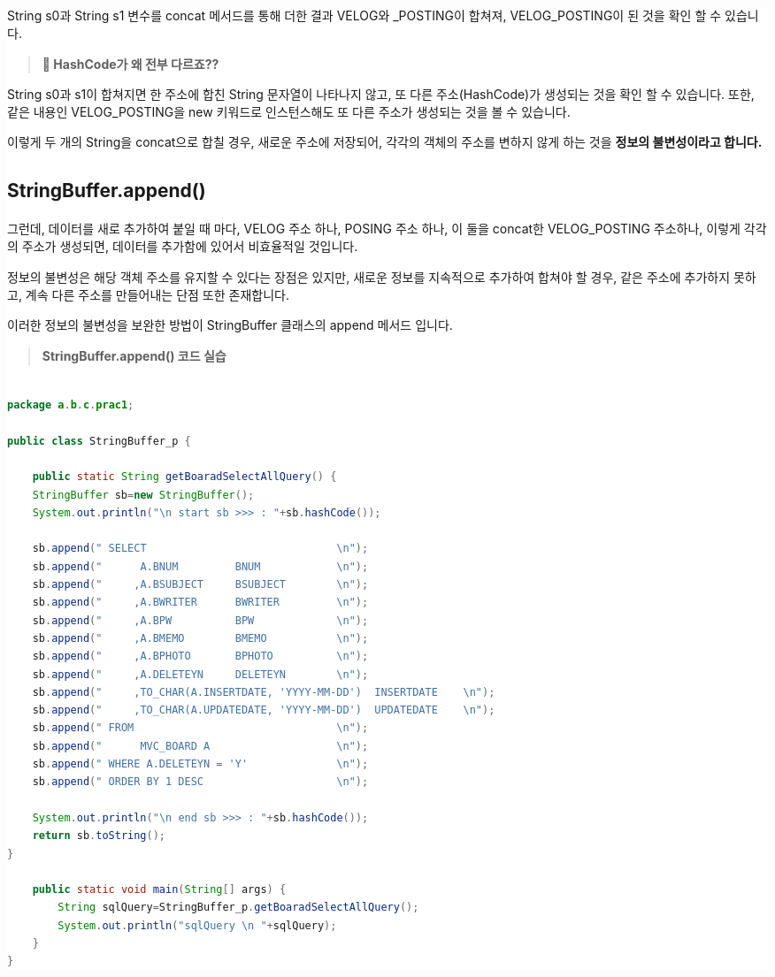 String s0과 String s1 변수를 concat 메서드를 통해 더한 결과 VELOG와 _POSTING이 합쳐져, VELOG_POSTING이 된 것을 확인 할 수 있습니다.

> **🤔 HashCode가 왜 전부 다르죠??**

String s0과 s1이 합쳐지면 한 주소에 합친 String 문자열이 나타나지 않고, 또 다른 주소(HashCode)가 생성되는 것을 확인 할 수 있습니다. 또한, 같은 내용인 VELOG_POSTING을 new 키워드로 인스턴스해도 또 다른 주소가 생성되는 것을 볼 수 있습니다.

이렇게 두 개의 String을 concat으로 합칠 경우, 새로운 주소에 저장되어, 각각의 객체의 주소를 변하지 않게 하는 것을 **정보의 불변성이라고 합니다.**

##  StringBuffer.append()

그런데, 데이터를 새로 추가하여 붙일 때 마다, VELOG 주소 하나, POSING 주소 하나, 이 둘을 concat한 VELOG_POSTING 주소하나, 이렇게 각각의 주소가 생성되면, 데이터를 추가함에 있어서 비효율적일 것입니다.

정보의 불변성은 해당 객체 주소를 유지할 수 있다는 장점은 있지만, 새로운 정보를 지속적으로 추가하여 합쳐야 할 경우, 같은 주소에 추가하지 못하고, 계속 다른 주소를 만들어내는 단점 또한 존재합니다.

이러한 정보의 불변성을 보완한 방법이 StringBuffer 클래스의 append 메서드 입니다.

> **StringBuffer.append() 코드 실습**

```java

package a.b.c.prac1;

public class StringBuffer_p {
	
	public static String getBoaradSelectAllQuery() {
	StringBuffer sb=new StringBuffer();
	System.out.println("\n start sb >>> : "+sb.hashCode());
	
	sb.append(" SELECT 								\n");
	sb.append("      A.BNUM 		BNUM 			\n");
	sb.append("		,A.BSUBJECT  	BSUBJECT 		\n");
	sb.append("		,A.BWRITER  	BWRITER 		\n");
    sb.append("		,A.BPW  		BPW   			\n");	    	    	    
    sb.append("		,A.BMEMO  		BMEMO			\n");
    sb.append("		,A.BPHOTO  		BPHOTO			\n");	 
    sb.append("		,A.DELETEYN  	DELETEYN		\n");	
    sb.append("		,TO_CHAR(A.INSERTDATE, 'YYYY-MM-DD')  INSERTDATE	\n");
    sb.append("		,TO_CHAR(A.UPDATEDATE, 'YYYY-MM-DD')  UPDATEDATE	\n");	   
    sb.append("	FROM 								\n");
    sb.append("		 MVC_BOARD A 					\n");
    sb.append("	WHERE A.DELETEYN = 'Y'				\n");
    sb.append("	ORDER BY 1 DESC  					\n");
    
    System.out.println("\n end sb >>> : "+sb.hashCode());
    return sb.toString();	
}	

	public static void main(String[] args) {
		String sqlQuery=StringBuffer_p.getBoaradSelectAllQuery();
		System.out.println("sqlQuery \n "+sqlQuery);
	}
}
```
